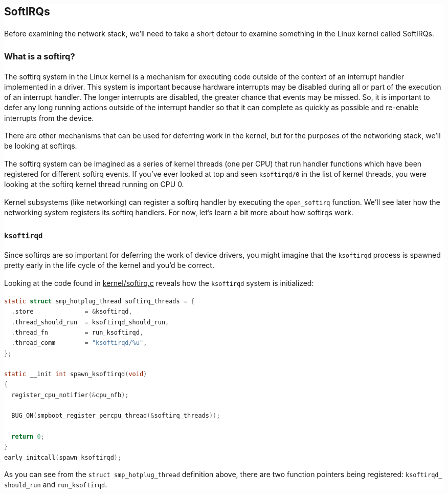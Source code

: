 ## SoftIRQs

Before examining the network stack, we’ll need to take a short detour to examine something in the Linux kernel called SoftIRQs.

### What is a softirq?

The softirq system in the Linux kernel is a mechanism for executing code outside of the context of an interrupt handler implemented in a driver. This system is important because hardware interrupts may be disabled during all or part of the execution of an interrupt handler. The longer interrupts are disabled, the greater chance that events may be missed. So, it is important to defer any long running actions outside of the interrupt handler so that it can complete as quickly as possible and re-enable interrupts from the device.

There are other mechanisms that can be used for deferring work in the kernel, but for the purposes of the networking stack, we’ll be looking at softirqs.

The softirq system can be imagined as a series of kernel threads (one per CPU) that run handler functions which have been registered for different softirq events. If you’ve ever looked at top and seen `ksoftirqd/0` in the list of kernel threads, you were looking at the softirq kernel thread running on CPU 0.

Kernel subsystems (like networking) can register a softirq handler by executing the `open_softirq` function. We’ll see later how the networking system registers its softirq handlers. For now, let’s learn a bit more about how softirqs work.

### `ksoftirqd`

Since softirqs are so important for deferring the work of device drivers, you might imagine that the `ksoftirqd` process is spawned pretty early in the life cycle of the kernel and you’d be correct.

Looking at the code found in [kernel/softirq.c](https://github.com/torvalds/linux/blob/v3.13/kernel/softirq.c#L743-L758) reveals how the `ksoftirqd` system is initialized:

```c
static struct smp_hotplug_thread softirq_threads = {
  .store              = &ksoftirqd,
  .thread_should_run  = ksoftirqd_should_run,
  .thread_fn          = run_ksoftirqd,
  .thread_comm        = "ksoftirqd/%u",
};

static __init int spawn_ksoftirqd(void)
{
  register_cpu_notifier(&cpu_nfb);

  BUG_ON(smpboot_register_percpu_thread(&softirq_threads));

  return 0;
}
early_initcall(spawn_ksoftirqd);
```

As you can see from the `struct smp_hotplug_thread` definition above, there are two function pointers being registered: `ksoftirqd_should_run` and `run_ksoftirqd`.
